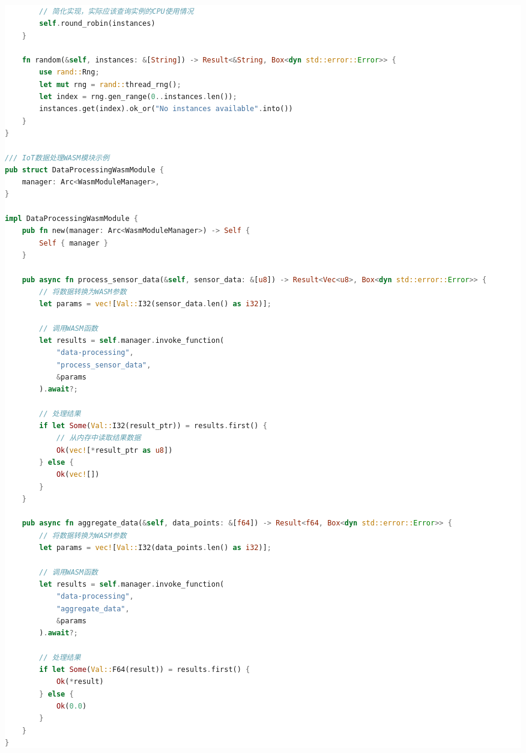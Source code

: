 ```rust
        // 简化实现，实际应该查询实例的CPU使用情况
        self.round_robin(instances)
    }
    
    fn random(&self, instances: &[String]) -> Result<&String, Box<dyn std::error::Error>> {
        use rand::Rng;
        let mut rng = rand::thread_rng();
        let index = rng.gen_range(0..instances.len());
        instances.get(index).ok_or("No instances available".into())
    }
}

/// IoT数据处理WASM模块示例
pub struct DataProcessingWasmModule {
    manager: Arc<WasmModuleManager>,
}

impl DataProcessingWasmModule {
    pub fn new(manager: Arc<WasmModuleManager>) -> Self {
        Self { manager }
    }
    
    pub async fn process_sensor_data(&self, sensor_data: &[u8]) -> Result<Vec<u8>, Box<dyn std::error::Error>> {
        // 将数据转换为WASM参数
        let params = vec![Val::I32(sensor_data.len() as i32)];
        
        // 调用WASM函数
        let results = self.manager.invoke_function(
            "data-processing",
            "process_sensor_data",
            &params
        ).await?;
        
        // 处理结果
        if let Some(Val::I32(result_ptr)) = results.first() {
            // 从内存中读取结果数据
            Ok(vec![*result_ptr as u8])
        } else {
            Ok(vec![])
        }
    }
    
    pub async fn aggregate_data(&self, data_points: &[f64]) -> Result<f64, Box<dyn std::error::Error>> {
        // 将数据转换为WASM参数
        let params = vec![Val::I32(data_points.len() as i32)];
        
        // 调用WASM函数
        let results = self.manager.invoke_function(
            "data-processing",
            "aggregate_data",
            &params
        ).await?;
        
        // 处理结果
        if let Some(Val::F64(result)) = results.first() {
            Ok(*result)
        } else {
            Ok(0.0)
        }
    }
}
```